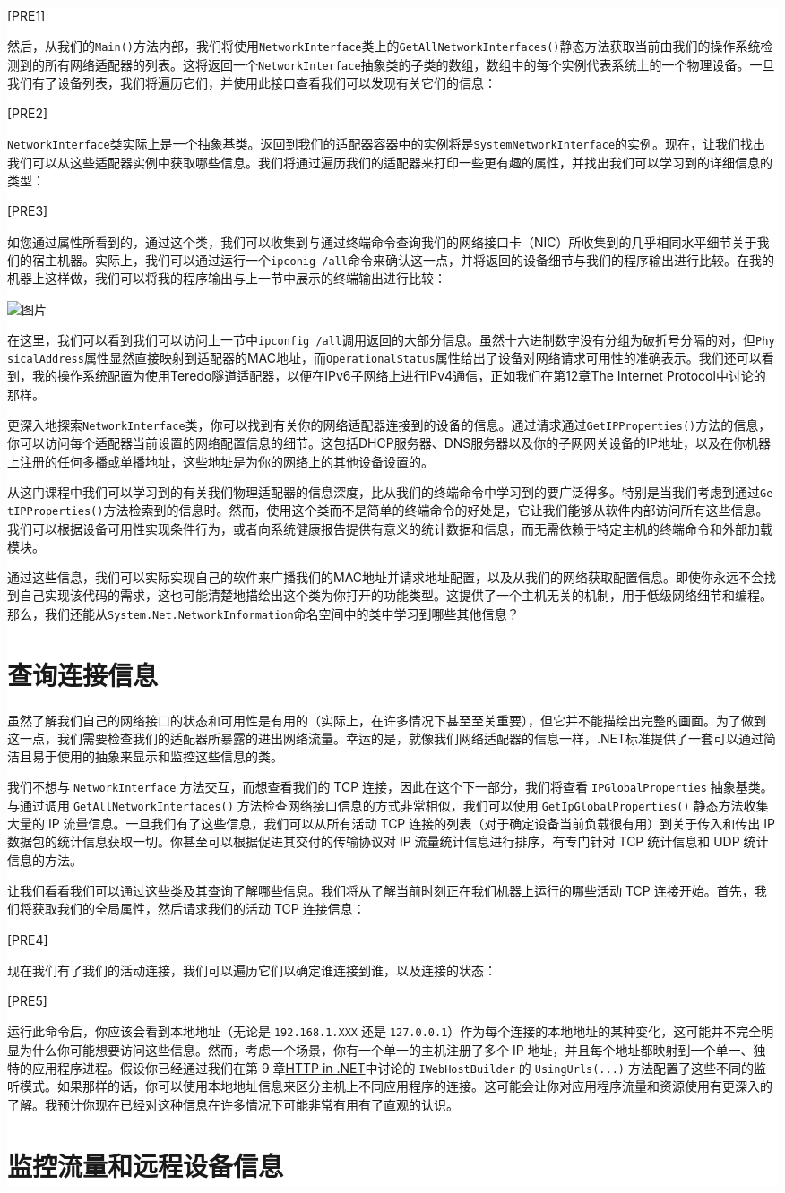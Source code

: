 [PRE1]

然后，从我们的`Main()`方法内部，我们将使用`NetworkInterface`类上的`GetAllNetworkInterfaces()`静态方法获取当前由我们的操作系统检测到的所有网络适配器的列表。这将返回一个`NetworkInterface`抽象类的子类的数组，数组中的每个实例代表系统上的一个物理设备。一旦我们有了设备列表，我们将遍历它们，并使用此接口查看我们可以发现有关它们的信息：

[PRE2]

`NetworkInterface`类实际上是一个抽象基类。返回到我们的适配器容器中的实例将是`SystemNetworkInterface`的实例。现在，让我们找出我们可以从这些适配器实例中获取哪些信息。我们将通过遍历我们的适配器来打印一些更有趣的属性，并找出我们可以学习到的详细信息的类型：

[PRE3]

如您通过属性所看到的，通过这个类，我们可以收集到与通过终端命令查询我们的网络接口卡（NIC）所收集到的几乎相同水平细节关于我们的宿主机器。实际上，我们可以通过运行一个`ipconig /all`命令来确认这一点，并将返回的设备细节与我们的程序输出进行比较。在我的机器上这样做，我们可以将我的程序输出与上一节中展示的终端输出进行比较：

![图片](img/29444859-3296-4464-9475-3f3c13e688a5.png)

在这里，我们可以看到我们可以访问上一节中`ipconfig /all`调用返回的大部分信息。虽然十六进制数字没有分组为破折号分隔的对，但`PhysicalAddress`属性显然直接映射到适配器的MAC地址，而`OperationalStatus`属性给出了设备对网络请求可用性的准确表示。我们还可以看到，我的操作系统配置为使用Teredo隧道适配器，以便在IPv6子网络上进行IPv4通信，正如我们在第12章[The Internet Protocol](0311281d-9a21-4dd0-a3cd-4e047ced436a.xhtml)中讨论的那样。

更深入地探索`NetworkInterface`类，你可以找到有关你的网络适配器连接到的设备的信息。通过请求通过`GetIPProperties()`方法的信息，你可以访问每个适配器当前设置的网络配置信息的细节。这包括DHCP服务器、DNS服务器以及你的子网网关设备的IP地址，以及在你机器上注册的任何多播或单播地址，这些地址是为你的网络上的其他设备设置的。

从这门课程中我们可以学习到的有关我们物理适配器的信息深度，比从我们的终端命令中学习到的要广泛得多。特别是当我们考虑到通过`GetIPProperties()`方法检索到的信息时。然而，使用这个类而不是简单的终端命令的好处是，它让我们能够从软件内部访问所有这些信息。我们可以根据设备可用性实现条件行为，或者向系统健康报告提供有意义的统计数据和信息，而无需依赖于特定主机的终端命令和外部加载模块。

通过这些信息，我们可以实际实现自己的软件来广播我们的MAC地址并请求地址配置，以及从我们的网络获取配置信息。即使你永远不会找到自己实现该代码的需求，这也可能清楚地描绘出这个类为你打开的功能类型。这提供了一个主机无关的机制，用于低级网络细节和编程。那么，我们还能从`System.Net.NetworkInformation`命名空间中的类中学习到哪些其他信息？

# 查询连接信息

虽然了解我们自己的网络接口的状态和可用性是有用的（实际上，在许多情况下甚至至关重要），但它并不能描绘出完整的画面。为了做到这一点，我们需要检查我们的适配器所暴露的进出网络流量。幸运的是，就像我们网络适配器的信息一样，.NET标准提供了一套可以通过简洁且易于使用的抽象来显示和监控这些信息的类。

我们不想与 `NetworkInterface` 方法交互，而想查看我们的 TCP 连接，因此在这个下一部分，我们将查看 `IPGlobalProperties` 抽象基类。与通过调用 `GetAllNetworkInterfaces()` 方法检查网络接口信息的方式非常相似，我们可以使用 `GetIpGlobalProperties()` 静态方法收集大量的 IP 流量信息。一旦我们有了这些信息，我们可以从所有活动 TCP 连接的列表（对于确定设备当前负载很有用）到关于传入和传出 IP 数据包的统计信息获取一切。你甚至可以根据促进其交付的传输协议对 IP 流量统计信息进行排序，有专门针对 TCP 统计信息和 UDP 统计信息的方法。

让我们看看我们可以通过这些类及其查询了解哪些信息。我们将从了解当前时刻正在我们机器上运行的哪些活动 TCP 连接开始。首先，我们将获取我们的全局属性，然后请求我们的活动 TCP 连接信息：

[PRE4]

现在我们有了我们的活动连接，我们可以遍历它们以确定谁连接到谁，以及连接的状态：

[PRE5]

运行此命令后，你应该会看到本地地址（无论是 `192.168.1.XXX` 还是 `127.0.0.1`）作为每个连接的本地地址的某种变化，这可能并不完全明显为什么你可能想要访问这些信息。然而，考虑一个场景，你有一个单一的主机注册了多个 IP 地址，并且每个地址都映射到一个单一、独特的应用程序进程。假设你已经通过我们在第 9 章[HTTP in .NET](e93c024e-3366-46f3-b565-adc20317e6ec.xhtml)中讨论的 `IWebHostBuilder` 的 `UsingUrls(...)` 方法配置了这些不同的监听模式。如果那样的话，你可以使用本地地址信息来区分主机上不同应用程序的连接。这可能会让你对应用程序流量和资源使用有更深入的了解。我预计你现在已经对这种信息在许多情况下可能非常有用有了直观的认识。

# 监控流量和远程设备信息
